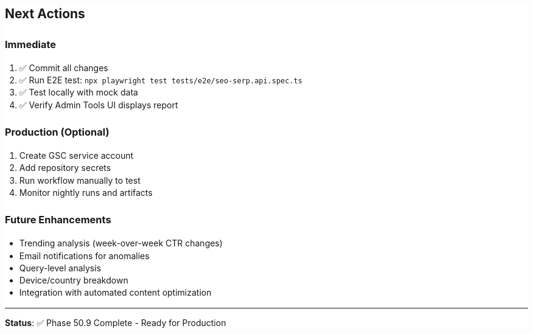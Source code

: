 
## Next Actions

### Immediate
1. ✅ Commit all changes
2. ✅ Run E2E test: `npx playwright test tests/e2e/seo-serp.api.spec.ts`
3. ✅ Test locally with mock data
4. ✅ Verify Admin Tools UI displays report

### Production (Optional)
1. Create GSC service account
2. Add repository secrets
3. Run workflow manually to test
4. Monitor nightly runs and artifacts

### Future Enhancements
- Trending analysis (week-over-week CTR changes)
- Email notifications for anomalies
- Query-level analysis
- Device/country breakdown
- Integration with automated content optimization

---

**Status**: ✅ Phase 50.9 Complete - Ready for Production
